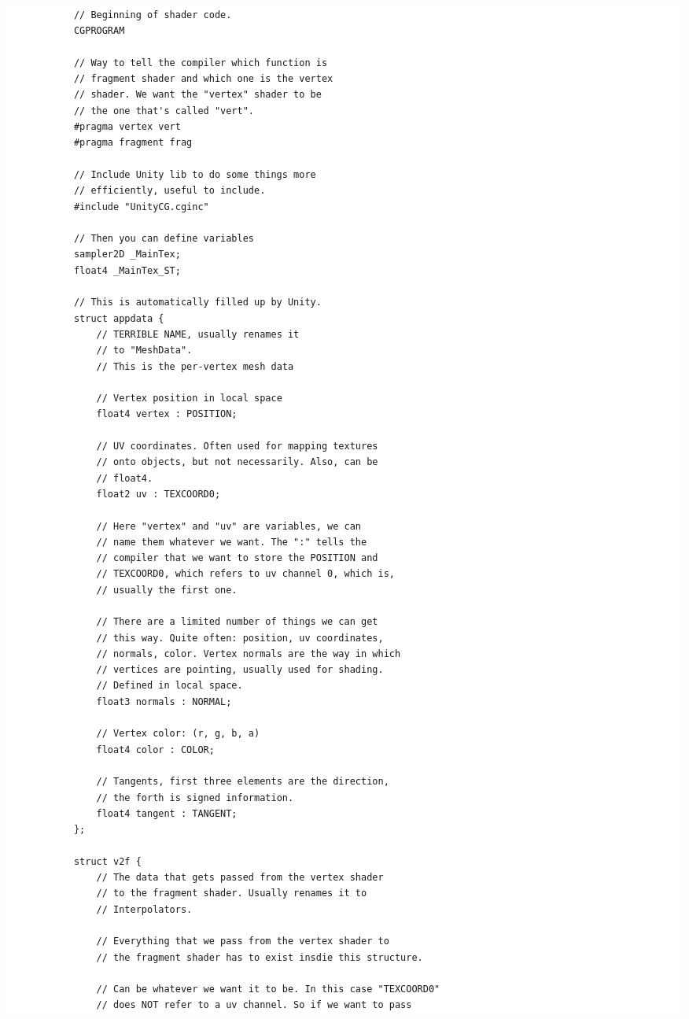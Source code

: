 ```
            // Beginning of shader code.
            CGPROGRAM
            
            // Way to tell the compiler which function is
            // fragment shader and which one is the vertex
            // shader. We want the "vertex" shader to be
            // the one that's called "vert".
            #pragma vertex vert
            #pragma fragment frag

            // Include Unity lib to do some things more
            // efficiently, useful to include.
            #include "UnityCG.cginc"

            // Then you can define variables
            sampler2D _MainTex;
            float4 _MainTex_ST;

            // This is automatically filled up by Unity.
            struct appdata {
                // TERRIBLE NAME, usually renames it
                // to "MeshData".
                // This is the per-vertex mesh data

                // Vertex position in local space
                float4 vertex : POSITION;

                // UV coordinates. Often used for mapping textures
                // onto objects, but not necessarily. Also, can be
                // float4.
                float2 uv : TEXCOORD0;

                // Here "vertex" and "uv" are variables, we can
                // name them whatever we want. The ":" tells the
                // compiler that we want to store the POSITION and
                // TEXCOORD0, which refers to uv channel 0, which is,
                // usually the first one.

                // There are a limited number of things we can get
                // this way. Quite often: position, uv coordinates,
                // normals, color. Vertex normals are the way in which
                // vertices are pointing, usually used for shading.
                // Defined in local space.
                float3 normals : NORMAL;
                
                // Vertex color: (r, g, b, a)
                float4 color : COLOR;
                
                // Tangents, first three elements are the direction,
                // the forth is signed information.
                float4 tangent : TANGENT;
            };

            struct v2f {
                // The data that gets passed from the vertex shader
                // to the fragment shader. Usually renames it to
                // Interpolators.
                
                // Everything that we pass from the vertex shader to
                // the fragment shader has to exist insdie this structure.
                
                // Can be whatever we want it to be. In this case "TEXCOORD0"
                // does NOT refer to a uv channel. So if we want to pass
```